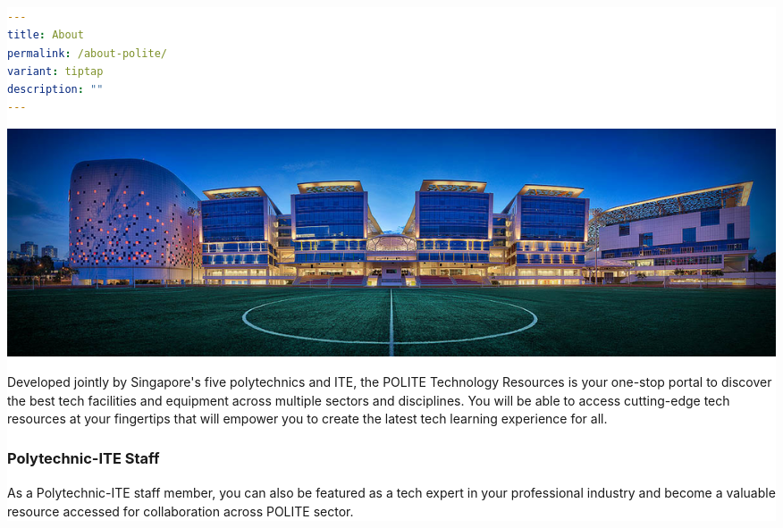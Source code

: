 ```yaml
---
title: About
permalink: /about-polite/
variant: tiptap
description: ""
---
```

<p></p>
<div class="isomer-image-wrapper">
<img style="width: 100%" height="auto" width="100%" alt="" src="/images/1392289357996Education_ITE_Central_College_External_6.jpg">
</div>
<p>Developed jointly by Singapore's five polytechnics and ITE, the POLITE
Technology Resources is your one-stop portal to discover the best tech
facilities and equipment across multiple sectors and disciplines. You will
be able to access cutting-edge tech resources at your fingertips that will
empower you to create the latest tech learning experience for all.</p>
<p></p>
<h3><strong>Polytechnic-ITE Staff</strong></h3>
<p>As a Polytechnic-ITE staff member, you can also be featured as a tech
expert in your professional industry and become a valuable resource accessed
for collaboration across POLITE sector.</p>
<p></p>